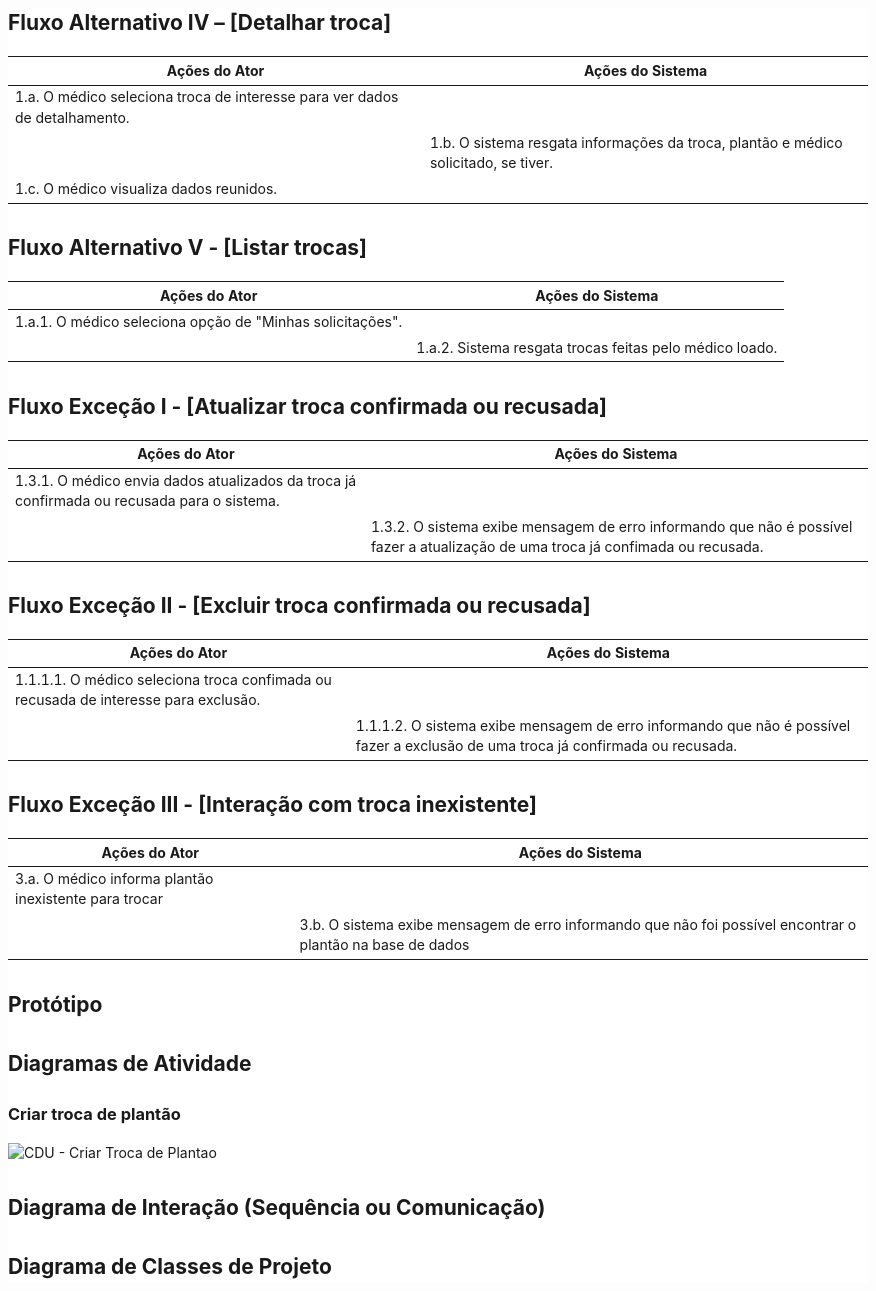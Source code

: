 ## Fluxo Alternativo IV – [Detalhar troca]
| Ações do Ator                                                              | Ações do Sistema                                                                    |
|----------------------------------------------------------------------------|-------------------------------------------------------------------------------------|
| 1.a. O médico seleciona troca de interesse para ver dados de detalhamento. |                                                                                     |
|                                                                            | 1.b. O sistema resgata informações da troca, plantão e médico solicitado, se tiver. |
| 1.c. O médico visualiza dados reunidos.                                    |                                                                                     |

## Fluxo Alternativo V - [Listar trocas]
| Ações do Ator                                             | Ações do Sistema                                        |
|-----------------------------------------------------------|---------------------------------------------------------|
| 1.a.1. O médico seleciona opção de "Minhas solicitações". |                                                         |
|                                                           | 1.a.2. Sistema resgata trocas feitas pelo médico loado. |

## Fluxo Exceção I - [Atualizar troca confirmada ou recusada]
| Ações do Ator                                                                              | Ações do Sistema                                                                                                                 |
|--------------------------------------------------------------------------------------------|----------------------------------------------------------------------------------------------------------------------------------|
| 1.3.1. O médico envia dados atualizados da troca já confirmada ou recusada para o sistema. |                                                                                                                                  |
|                                                                                            | 1.3.2. O sistema exibe mensagem de erro informando que não é possível fazer a atualização de uma troca já confimada ou recusada. |

## Fluxo Exceção II - [Excluir troca confirmada ou recusada]
| Ações do Ator                                                                       | Ações do Sistema                                                                                                                 |
|-------------------------------------------------------------------------------------|----------------------------------------------------------------------------------------------------------------------------------|
| 1.1.1.1. O médico seleciona troca confimada ou recusada de interesse para exclusão. |                                                                                                                                  |
|                                                                                     | 1.1.1.2. O sistema exibe mensagem de erro informando que não é possível fazer a exclusão de uma troca já confirmada ou recusada. |

## Fluxo Exceção III - [Interação com troca inexistente]
| Ações do Ator                                         | Ações do Sistema                                                                                           |
|-------------------------------------------------------|------------------------------------------------------------------------------------------------------------|
| 3.a. O médico informa plantão inexistente para trocar |                                                                                                            |
|                                                       | 3.b. O sistema exibe mensagem de erro informando que não foi possível encontrar o plantão na base de dados |

## Protótipo

## Diagramas de Atividade

### Criar troca de plantão
<img width="2720" height="1520" alt="CDU - Criar Troca de Plantao" src="https://github.com/user-attachments/assets/9dc3e21f-2f0b-4ab3-9ed4-d6e7e8ff68a9" />

## Diagrama de Interação (Sequência ou Comunicação)

## Diagrama de Classes de Projeto

